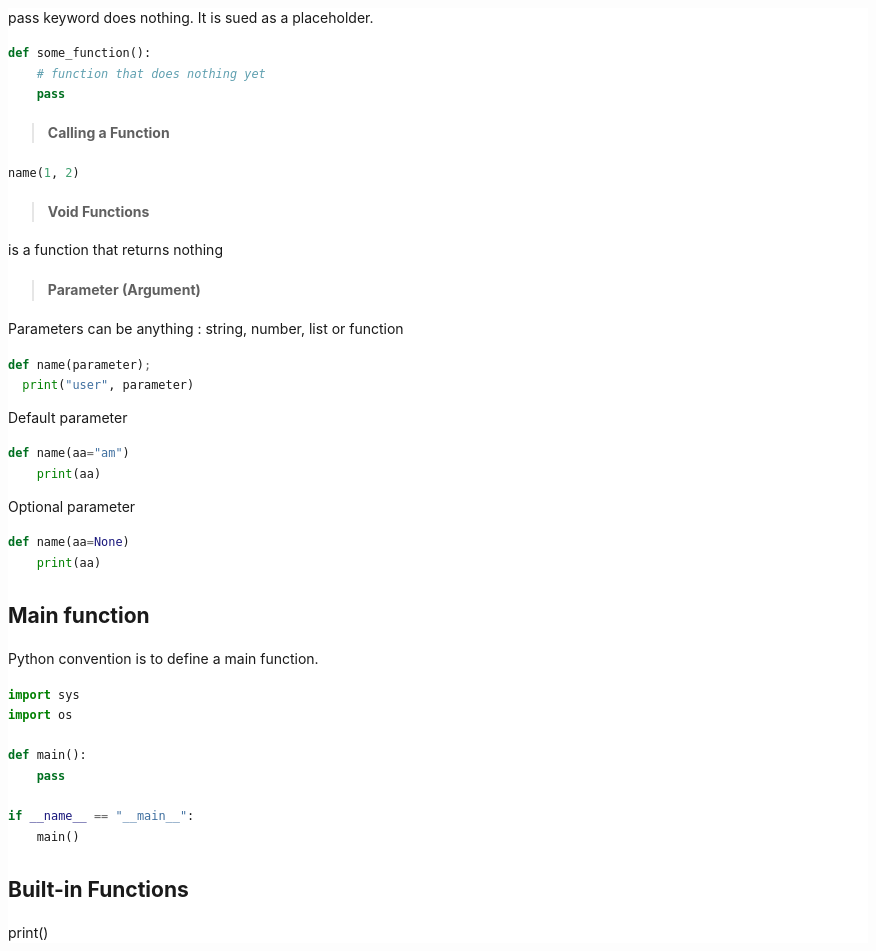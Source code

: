 pass keyword does nothing. It is sued as a placeholder.

```python
def some_function():
    # function that does nothing yet
    pass
```

> #### Calling a Function

```python
name(1, 2)
```

> #### Void Functions

is a function that returns nothing

> #### Parameter (Argument)

Parameters can be anything : string, number, list or function

```python
def name(parameter);
  print("user", parameter)
```

Default parameter

```python
def name(aa="am")
    print(aa)
```

Optional parameter

```python
def name(aa=None)
    print(aa)
```

## Main function

Python convention is to define a main function.

```python
import sys
import os

def main():
    pass

if __name__ == "__main__":
    main()
```

## Built-in Functions

print()
